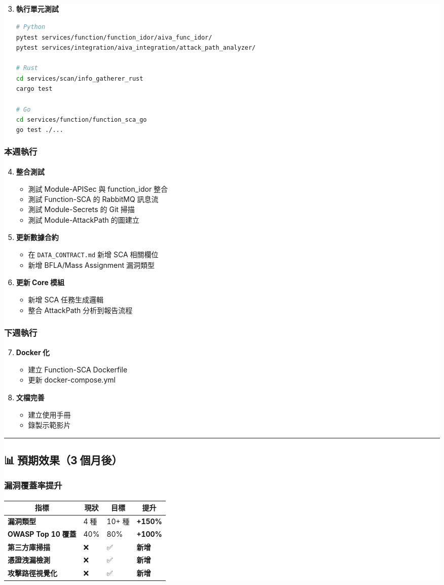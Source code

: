 3. **執行單元測試**

   ```bash
   # Python
   pytest services/function/function_idor/aiva_func_idor/
   pytest services/integration/aiva_integration/attack_path_analyzer/
   
   # Rust
   cd services/scan/info_gatherer_rust
   cargo test
   
   # Go
   cd services/function/function_sca_go
   go test ./...
   ```

### 本週執行

4. **整合測試**
   - 測試 Module-APISec 與 function_idor 整合
   - 測試 Function-SCA 的 RabbitMQ 訊息流
   - 測試 Module-Secrets 的 Git 掃描
   - 測試 Module-AttackPath 的圖建立

5. **更新數據合約**
   - 在 `DATA_CONTRACT.md` 新增 SCA 相關欄位
   - 新增 BFLA/Mass Assignment 漏洞類型

6. **更新 Core 模組**
   - 新增 SCA 任務生成邏輯
   - 整合 AttackPath 分析到報告流程

### 下週執行

7. **Docker 化**
   - 建立 Function-SCA Dockerfile
   - 更新 docker-compose.yml

8. **文檔完善**
   - 建立使用手冊
   - 錄製示範影片

---

## 📊 預期效果（3 個月後）

### 漏洞覆蓋率提升

| 指標 | 現狀 | 目標 | 提升 |
|------|------|------|------|
| **漏洞類型** | 4 種 | 10+ 種 | **+150%** |
| **OWASP Top 10 覆蓋** | 40% | 80% | **+100%** |
| **第三方庫掃描** | ❌ | ✅ | **新增** |
| **憑證洩漏檢測** | ❌ | ✅ | **新增** |
| **攻擊路徑視覺化** | ❌ | ✅ | **新增** |
